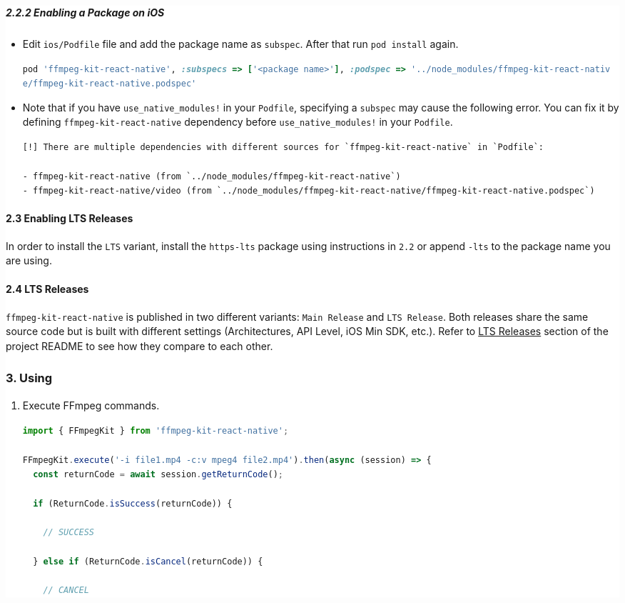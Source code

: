 ##### 2.2.2 Enabling a Package on iOS

- Edit `ios/Podfile` file and add the package name as `subspec`. After that run `pod install` again.

    ```ruby
    pod 'ffmpeg-kit-react-native', :subspecs => ['<package name>'], :podspec => '../node_modules/ffmpeg-kit-react-native/ffmpeg-kit-react-native.podspec'
    ```

- Note that if you have `use_native_modules!` in your `Podfile`, specifying a `subspec` may cause the following error.
  You can fix it by defining `ffmpeg-kit-react-native` dependency before `use_native_modules!` in your `Podfile`.

  ```
  [!] There are multiple dependencies with different sources for `ffmpeg-kit-react-native` in `Podfile`:

  - ffmpeg-kit-react-native (from `../node_modules/ffmpeg-kit-react-native`)
  - ffmpeg-kit-react-native/video (from `../node_modules/ffmpeg-kit-react-native/ffmpeg-kit-react-native.podspec`)
  ```

#### 2.3 Enabling LTS Releases

In order to install the `LTS` variant, install the `https-lts` package using instructions in `2.2` or append `-lts` to
the package name you are using.

#### 2.4 LTS Releases

`ffmpeg-kit-react-native` is published in two different variants: `Main Release` and `LTS Release`. Both releases
share the same source code but is built with different settings (Architectures, API Level, iOS Min SDK, etc.). Refer to
[LTS Releases](https://github.com/arthenica/ffmpeg-kit#9-lts-releases) section of the project README to see how they
compare to each other.

### 3. Using

1. Execute FFmpeg commands.

    ```js
    import { FFmpegKit } from 'ffmpeg-kit-react-native';

    FFmpegKit.execute('-i file1.mp4 -c:v mpeg4 file2.mp4').then(async (session) => {
      const returnCode = await session.getReturnCode();

      if (ReturnCode.isSuccess(returnCode)) {

        // SUCCESS

      } else if (ReturnCode.isCancel(returnCode)) {

        // CANCEL

